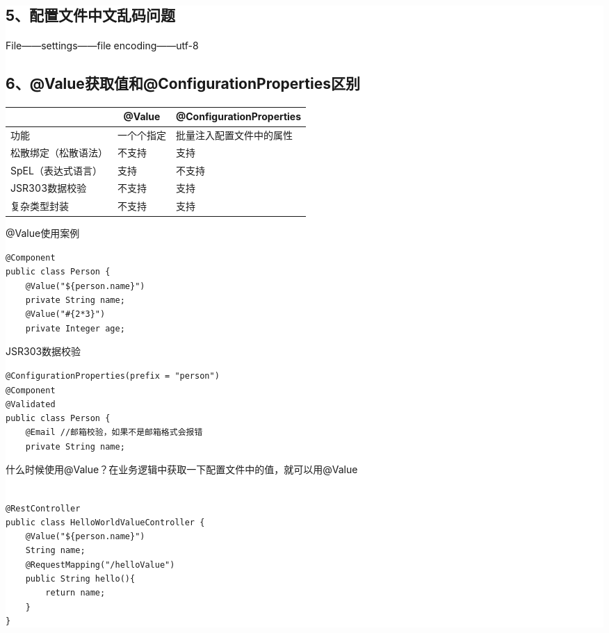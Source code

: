 ## 5、配置文件中文乱码问题

File——settings——file encoding——utf-8

## 6、@Value获取值和@ConfigurationProperties区别

|                      | @Value     | @ConfigurationProperties |
| -------------------- | ---------- | ------------------------ |
| 功能                 | 一个个指定 | 批量注入配置文件中的属性 |
| 松散绑定（松散语法） | 不支持     | 支持                     |
| SpEL（表达式语言）   | 支持       | 不支持                   |
| JSR303数据校验       | 不支持     | 支持                     |
| 复杂类型封装         | 不支持     | 支持                     |

@Value使用案例

```
@Component
public class Person {
    @Value("${person.name}")
    private String name;
    @Value("#{2*3}")
    private Integer age;
```

JSR303数据校验

```
@ConfigurationProperties(prefix = "person")
@Component
@Validated
public class Person {
    @Email //邮箱校验，如果不是邮箱格式会报错
    private String name;
```

什么时候使用@Value？在业务逻辑中获取一下配置文件中的值，就可以用@Value

```

@RestController
public class HelloWorldValueController {
    @Value("${person.name}")
    String name;
    @RequestMapping("/helloValue")
    public String hello(){
        return name;
    }
}
```
